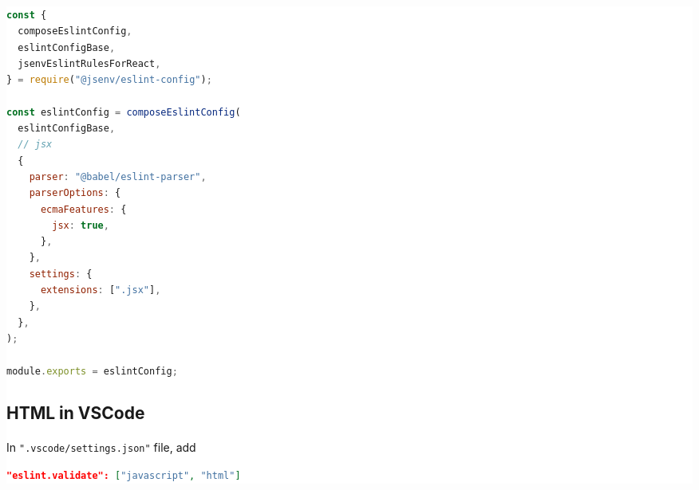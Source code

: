 ```js
const {
  composeEslintConfig,
  eslintConfigBase,
  jsenvEslintRulesForReact,
} = require("@jsenv/eslint-config");

const eslintConfig = composeEslintConfig(
  eslintConfigBase,
  // jsx
  {
    parser: "@babel/eslint-parser",
    parserOptions: {
      ecmaFeatures: {
        jsx: true,
      },
    },
    settings: {
      extensions: [".jsx"],
    },
  },
);

module.exports = eslintConfig;
```

## HTML in VSCode

In `".vscode/settings.json"` file, add

```json
"eslint.validate": ["javascript", "html"]
```
